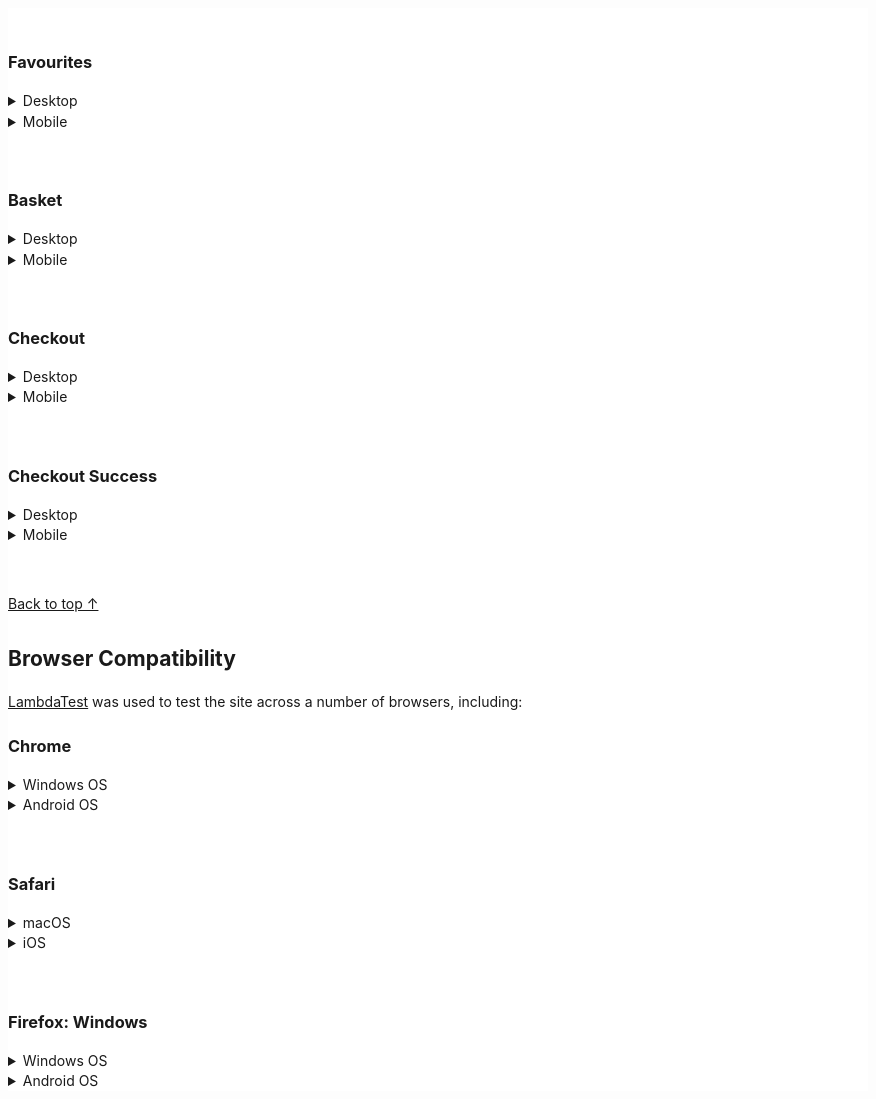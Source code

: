 &nbsp;

### Favourites
<details><summary>Desktop</summary></details>

<details><summary>Mobile</summary></details>

&nbsp;

### Basket
<details><summary>Desktop</summary></details>

<details><summary>Mobile</summary></details>

&nbsp;

### Checkout
<details><summary>Desktop</summary></details>

<details><summary>Mobile</summary></details>

&nbsp;

### Checkout Success
<details><summary>Desktop</summary></details>

<details><summary>Mobile</summary></details>

&nbsp;

[Back to top &uarr;](#testing)

## Browser Compatibility
[LambdaTest](https://www.lambdatest.com/) was used to test the site across a number of browsers, including:

### Chrome
<details><summary>Windows OS</summary></details>

<details><summary>Android OS</summary></details>

&nbsp;

### Safari
<details><summary>macOS</summary></details>

<details><summary>iOS</summary></details>

&nbsp;

### Firefox: Windows
<details><summary>Windows OS</summary></details>

<details><summary>Android OS</summary></details>
